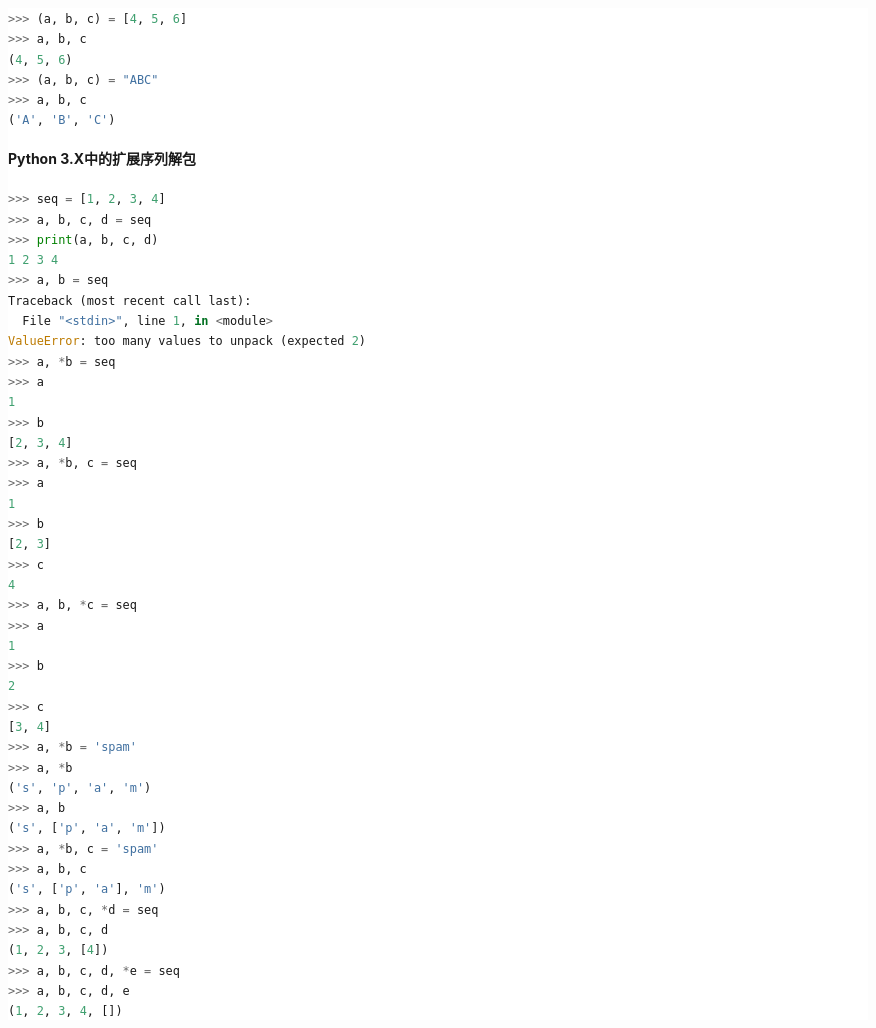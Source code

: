 ```python
>>> (a, b, c) = [4, 5, 6]
>>> a, b, c
(4, 5, 6)
>>> (a, b, c) = "ABC"
>>> a, b, c
('A', 'B', 'C')
```



#### Python 3.X中的扩展序列解包

```python
>>> seq = [1, 2, 3, 4]
>>> a, b, c, d = seq
>>> print(a, b, c, d)
1 2 3 4
>>> a, b = seq
Traceback (most recent call last):
  File "<stdin>", line 1, in <module>
ValueError: too many values to unpack (expected 2)
>>> a, *b = seq
>>> a
1
>>> b
[2, 3, 4]
>>> a, *b, c = seq
>>> a
1
>>> b
[2, 3]
>>> c
4
>>> a, b, *c = seq
>>> a
1
>>> b
2
>>> c
[3, 4]
>>> a, *b = 'spam'
>>> a, *b
('s', 'p', 'a', 'm')
>>> a, b
('s', ['p', 'a', 'm'])
>>> a, *b, c = 'spam'
>>> a, b, c
('s', ['p', 'a'], 'm')
>>> a, b, c, *d = seq
>>> a, b, c, d
(1, 2, 3, [4])
>>> a, b, c, d, *e = seq
>>> a, b, c, d, e
(1, 2, 3, 4, [])
```
